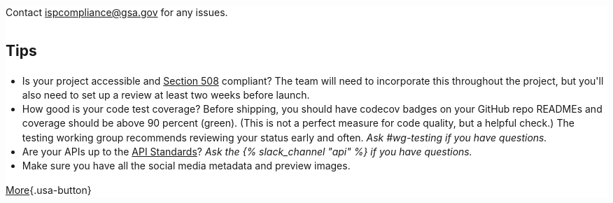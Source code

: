 Contact ispcompliance@gsa.gov for any issues.

## Tips

- Is your project accessible and
  [Section 508](https://before-you-ship.18f.gov/laws/508/) compliant? The team
  will need to incorporate this throughout the project, but you'll also need to
  set up a review at least two weeks before launch.
- How good is your code test coverage? Before shipping, you should have codecov
  badges on your GitHub repo READMEs and coverage should be above 90 percent
  (green). (This is not a perfect measure for code quality, but a helpful
  check.) The testing working group recommends reviewing your status early and
  often. _Ask #wg-testing if you have questions._
- Are your APIs up to the [API Standards](https://github.com/18f/api-standards)?
  _Ask the {% slack_channel "api" %} if you have questions._
- Make sure you have all the social media metadata and preview images.

[More](https://atos.open-control.org/tips/){.usa-button}
